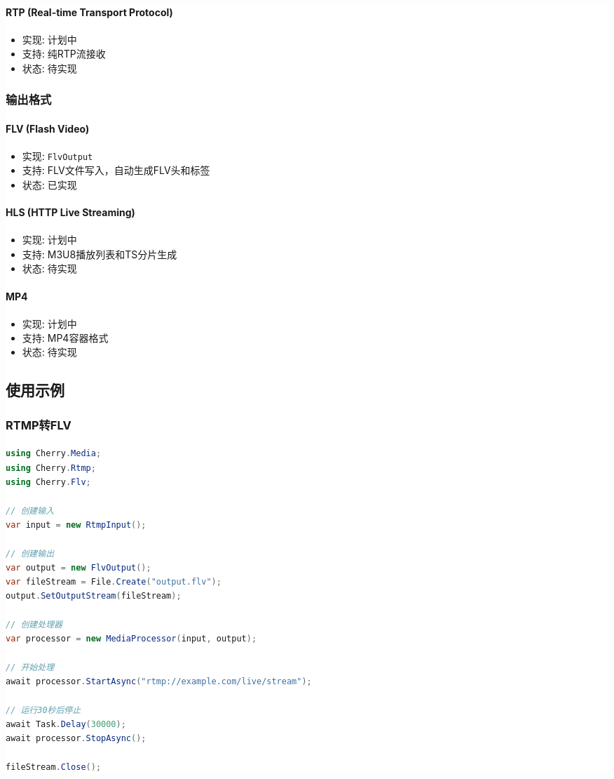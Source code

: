 #### RTP (Real-time Transport Protocol)
- 实现: 计划中
- 支持: 纯RTP流接收
- 状态: 待实现

### 输出格式

#### FLV (Flash Video)
- 实现: `FlvOutput`
- 支持: FLV文件写入，自动生成FLV头和标签
- 状态: 已实现

#### HLS (HTTP Live Streaming)
- 实现: 计划中
- 支持: M3U8播放列表和TS分片生成
- 状态: 待实现

#### MP4
- 实现: 计划中
- 支持: MP4容器格式
- 状态: 待实现

## 使用示例

### RTMP转FLV

```csharp
using Cherry.Media;
using Cherry.Rtmp;
using Cherry.Flv;

// 创建输入
var input = new RtmpInput();

// 创建输出
var output = new FlvOutput();
var fileStream = File.Create("output.flv");
output.SetOutputStream(fileStream);

// 创建处理器
var processor = new MediaProcessor(input, output);

// 开始处理
await processor.StartAsync("rtmp://example.com/live/stream");

// 运行30秒后停止
await Task.Delay(30000);
await processor.StopAsync();

fileStream.Close();
```

